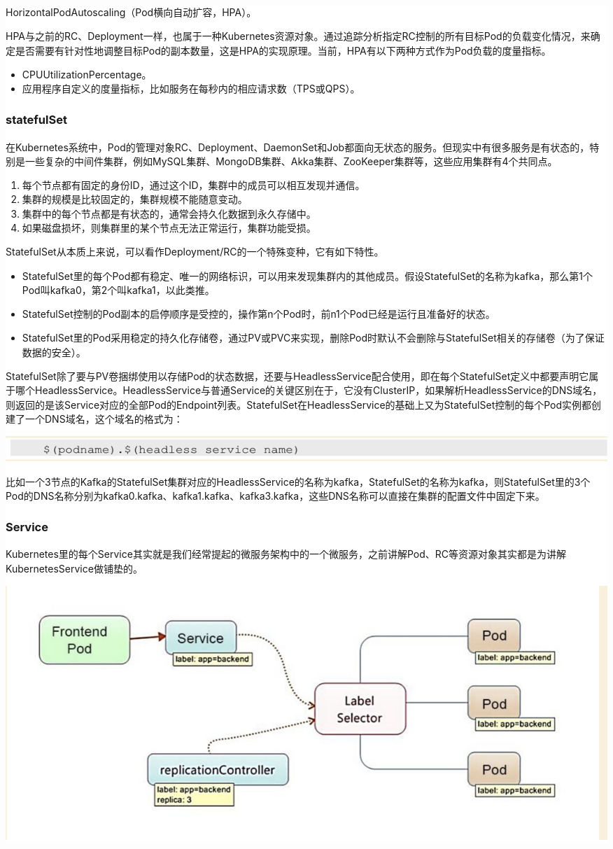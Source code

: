 HorizontalPodAutoscaling（Pod横向自动扩容，HPA）。

HPA与之前的RC、Deployment一样，也属于一种Kubernetes资源对象。通过追踪分析指定RC控制的所有目标Pod的负载变化情况，来确定是否需要有针对性地调整目标Pod的副本数量，这是HPA的实现原理。当前，HPA有以下两种方式作为Pod负载的度量指标。

- CPUUtilizationPercentage。
- 应用程序自定义的度量指标，比如服务在每秒内的相应请求数（TPS或QPS）。


### statefulSet

在Kubernetes系统中，Pod的管理对象RC、Deployment、DaemonSet和Job都面向无状态的服务。但现实中有很多服务是有状态的，特别是一些复杂的中间件集群，例如MySQL集群、MongoDB集群、Akka集群、ZooKeeper集群等，这些应用集群有4个共同点。

1. 每个节点都有固定的身份ID，通过这个ID，集群中的成员可以相互发现并通信。
2. 集群的规模是比较固定的，集群规模不能随意变动。
3. 集群中的每个节点都是有状态的，通常会持久化数据到永久存储中。
4. 如果磁盘损坏，则集群里的某个节点无法正常运行，集群功能受损。

StatefulSet从本质上来说，可以看作Deployment/RC的一个特殊变种，它有如下特性。

- StatefulSet里的每个Pod都有稳定、唯一的网络标识，可以用来发现集群内的其他成员。假设StatefulSet的名称为kafka，那么第1个Pod叫kafka0，第2个叫kafka1，以此类推。

- StatefulSet控制的Pod副本的启停顺序是受控的，操作第n个Pod时，前n1个Pod已经是运行且准备好的状态。

- StatefulSet里的Pod采用稳定的持久化存储卷，通过PV或PVC来实现，删除Pod时默认不会删除与StatefulSet相关的存储卷（为了保证数据的安全）。



StatefulSet除了要与PV卷捆绑使用以存储Pod的状态数据，还要与HeadlessService配合使用，即在每个StatefulSet定义中都要声明它属于哪个HeadlessService。HeadlessService与普通Service的关键区别在于，它没有ClusterIP，如果解析HeadlessService的DNS域名，则返回的是该Service对应的全部Pod的Endpoint列表。StatefulSet在HeadlessService的基础上又为StatefulSet控制的每个Pod实例都创建了一个DNS域名，这个域名的格式为：

![image-20191221134007641](assets/image-20191221134007641.png)

比如一个3节点的Kafka的StatefulSet集群对应的HeadlessService的名称为kafka，StatefulSet的名称为kafka，则StatefulSet里的3个Pod的DNS名称分别为kafka0.kafka、kafka1.kafka、kafka3.kafka，这些DNS名称可以直接在集群的配置文件中固定下来。

### Service

Kubernetes里的每个Service其实就是我们经常提起的微服务架构中的一个微服务，之前讲解Pod、RC等资源对象其实都是为讲解KubernetesService做铺垫的。

![image-20191221134122418](assets/image-20191221134122418.png)
